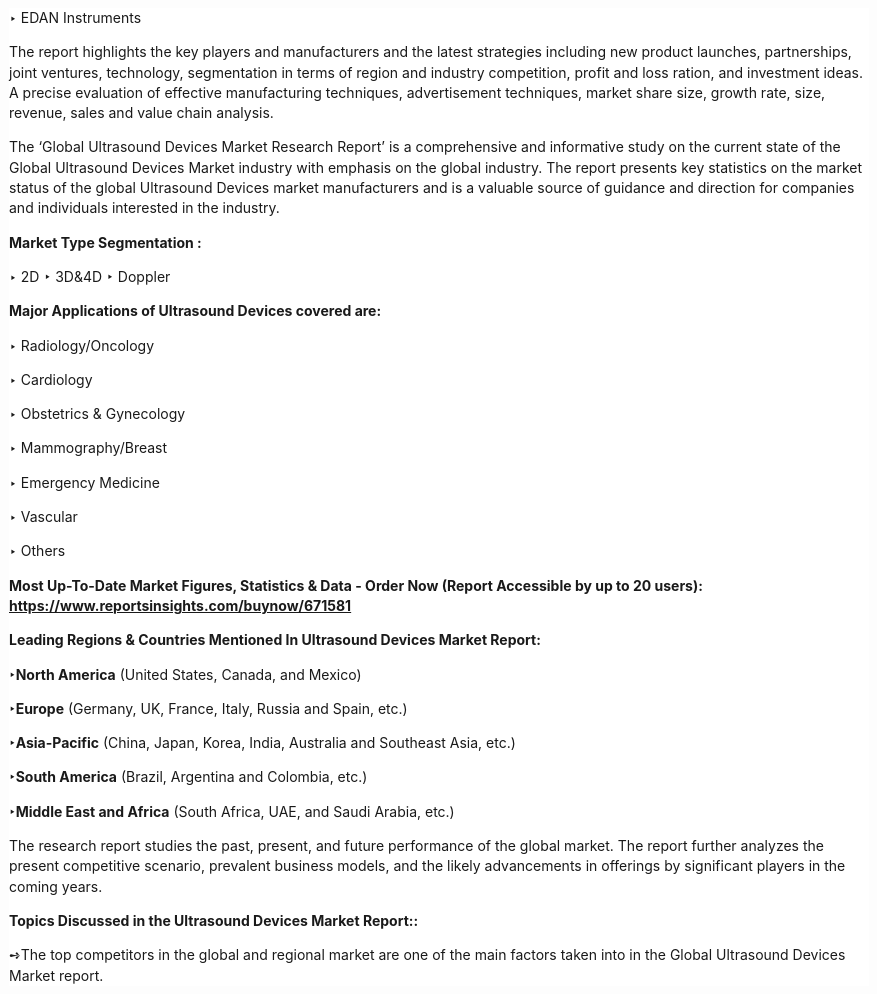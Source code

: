 ‣ EDAN Instruments

The report highlights the key players and manufacturers and the latest strategies including new product launches, partnerships, joint ventures, technology, segmentation in terms of region and industry competition, profit and loss ration, and investment ideas. A precise evaluation of effective manufacturing techniques, advertisement techniques, market share size, growth rate, size, revenue, sales and value chain analysis.

The ‘Global Ultrasound Devices Market Research Report’ is a comprehensive and informative study on the current state of the Global Ultrasound Devices Market industry with emphasis on the global industry. The report presents key statistics on the market status of the global Ultrasound Devices market manufacturers and is a valuable source of guidance and direction for companies and individuals interested in the industry.

<strong>Market Type Segmentation :</strong>

‣ 2D
‣ 3D&4D
‣ Doppler

<strong>Major Applications of Ultrasound Devices covered are:</strong>

‣ Radiology/Oncology

‣ Cardiology

‣ Obstetrics & Gynecology

‣ Mammography/Breast

‣ Emergency Medicine

‣ Vascular

‣ Others

<strong>Most Up-To-Date Market Figures, Statistics & Data - Order Now (Report Accessible by up to 20 users): <a href=https://www.reportsinsights.com/buynow/671581>https://www.reportsinsights.com/buynow/671581</a></strong>

<strong>Leading Regions &amp; Countries Mentioned In Ultrasound Devices Market Report:</strong>

<strong>‣North America</strong> (United States, Canada, and Mexico)

<strong>‣Europe</strong> (Germany, UK, France, Italy, Russia and Spain, etc.)

<strong>‣Asia-Pacific</strong> (China, Japan, Korea, India, Australia and Southeast Asia, etc.)

<strong>‣South America</strong> (Brazil, Argentina and Colombia, etc.)

<strong>‣Middle East and Africa</strong> (South Africa, UAE, and Saudi Arabia, etc.)

The research report studies the past, present, and future performance of the global market. The report further analyzes the present competitive scenario, prevalent business models, and the likely advancements in offerings by significant players in the coming years.

<strong>Topics Discussed in the Ultrasound Devices Market Report::</strong>

➺The top competitors in the global and regional market are one of the main factors taken into in the Global Ultrasound Devices Market report.
